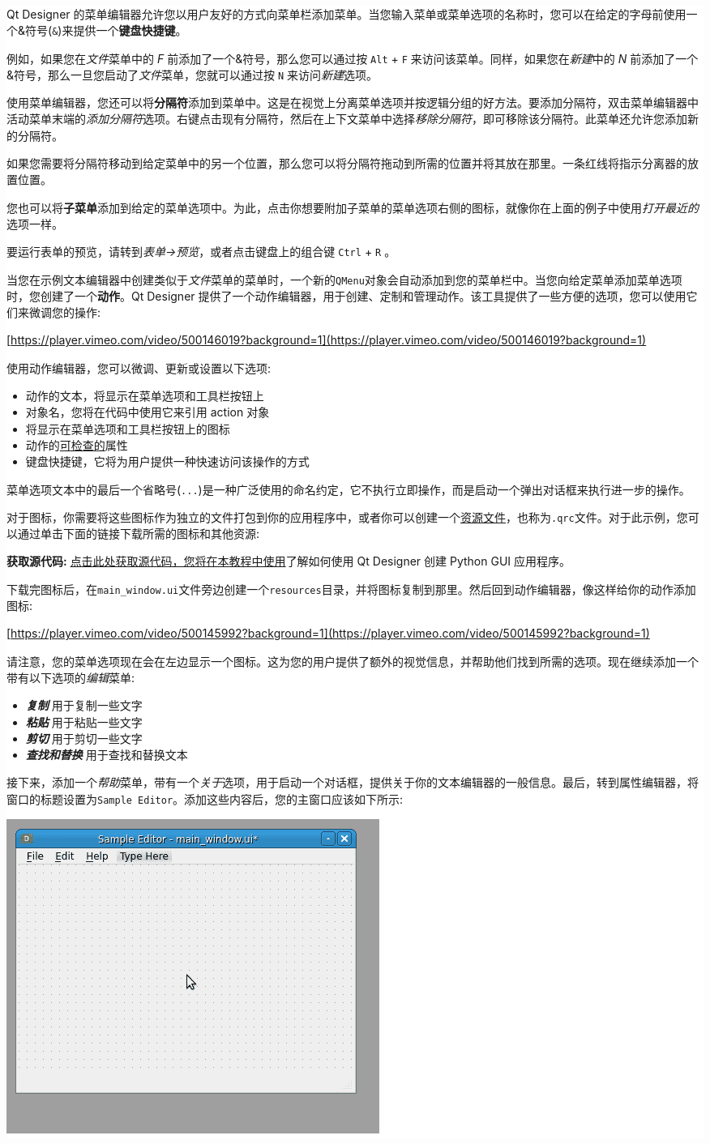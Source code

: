 Qt Designer 的菜单编辑器允许您以用户友好的方式向菜单栏添加菜单。当您输入菜单或菜单选项的名称时，您可以在给定的字母前使用一个&符号(`&`)来提供一个**键盘快捷键**。

例如，如果您在*文件*菜单中的 *F* 前添加了一个&符号，那么您可以通过按 `Alt` + `F` 来访问该菜单。同样，如果您在*新建*中的 *N* 前添加了一个&符号，那么一旦您启动了*文件*菜单，您就可以通过按 `N` 来访问*新建*选项。

使用菜单编辑器，您还可以将**分隔符**添加到菜单中。这是在视觉上分离菜单选项并按逻辑分组的好方法。要添加分隔符，双击菜单编辑器中活动菜单末端的*添加分隔符*选项。右键点击现有分隔符，然后在上下文菜单中选择*移除分隔符*，即可移除该分隔符。此菜单还允许您添加新的分隔符。

如果您需要将分隔符移动到给定菜单中的另一个位置，那么您可以将分隔符拖动到所需的位置并将其放在那里。一条红线将指示分离器的放置位置。

您也可以将**子菜单**添加到给定的菜单选项中。为此，点击你想要附加子菜单的菜单选项右侧的图标，就像你在上面的例子中使用*打开最近的*选项一样。

要运行表单的预览，请转到*表单→预览*，或者点击键盘上的组合键 `Ctrl` + `R` 。

当您在示例文本编辑器中创建类似于*文件*菜单的菜单时，一个新的`QMenu`对象会自动添加到您的菜单栏中。当您向给定菜单添加菜单选项时，您创建了一个**动作**。Qt Designer 提供了一个动作编辑器，用于创建、定制和管理动作。该工具提供了一些方便的选项，您可以使用它们来微调您的操作:

[https://player.vimeo.com/video/500146019?background=1](https://player.vimeo.com/video/500146019?background=1)

使用动作编辑器，您可以微调、更新或设置以下选项:

*   动作的文本，将显示在菜单选项和工具栏按钮上
*   对象名，您将在代码中使用它来引用 action 对象
*   将显示在菜单选项和工具栏按钮上的图标
*   动作的[可检查的](https://doc.qt.io/qt-5/qaction.html#checkable-prop)属性
*   键盘快捷键，它将为用户提供一种快速访问该操作的方式

菜单选项文本中的最后一个省略号(`...`)是一种广泛使用的命名约定，它不执行立即操作，而是启动一个弹出对话框来执行进一步的操作。

对于图标，你需要将这些图标作为独立的文件打包到你的应用程序中，或者你可以创建一个[资源文件](https://doc.qt.io/qt-5/resources.html)，也称为`.qrc`文件。对于此示例，您可以通过单击下面的链接下载所需的图标和其他资源:

**获取源代码:** [点击此处获取源代码，您将在本教程中使用](https://realpython.com/bonus/qt-designer-code/)了解如何使用 Qt Designer 创建 Python GUI 应用程序。

下载完图标后，在`main_window.ui`文件旁边创建一个`resources`目录，并将图标复制到那里。然后回到动作编辑器，像这样给你的动作添加图标:

[https://player.vimeo.com/video/500145992?background=1](https://player.vimeo.com/video/500145992?background=1)

请注意，您的菜单选项现在会在左边显示一个图标。这为您的用户提供了额外的视觉信息，并帮助他们找到所需的选项。现在继续添加一个带有以下选项的*编辑*菜单:

*   ***复制*** 用于复制一些文字
*   ***粘贴*** 用于粘贴一些文字
*   ***剪切*** 用于剪切一些文字
*   ***查找和替换*** 用于查找和替换文本

接下来，添加一个*帮助*菜单，带有一个*关于*选项，用于启动一个对话框，提供关于你的文本编辑器的一般信息。最后，转到属性编辑器，将窗口的标题设置为`Sample Editor`。添加这些内容后，您的主窗口应该如下所示:

[![Sample Text Editor Main Menu](img/7776df367a1ec58d5806137b014fc84e.png)](https://files.realpython.com/media/Sample-Text-Editor-Main-Menu.e9558f4d9989.gif)